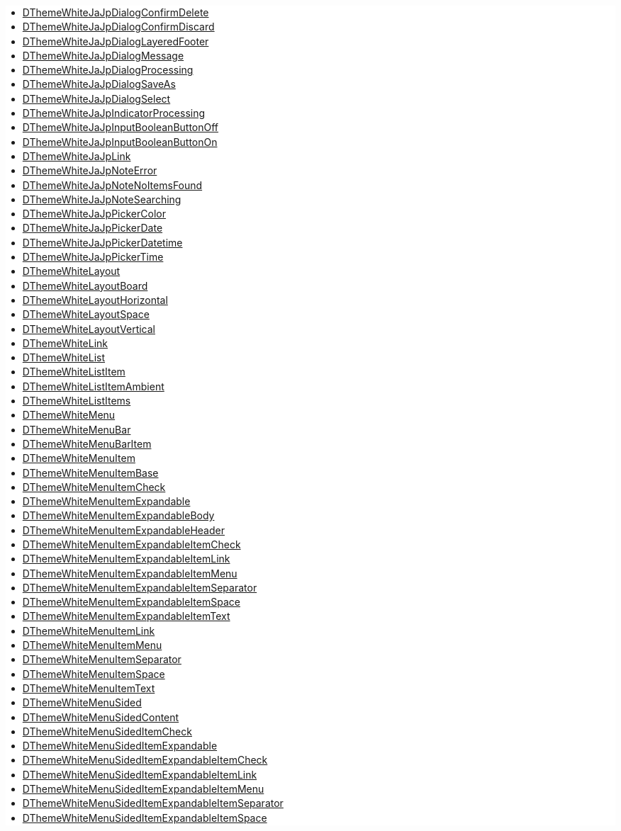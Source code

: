 - [DThemeWhiteJaJpDialogConfirmDelete](classes/DThemeWhiteJaJpDialogConfirmDelete.md)
- [DThemeWhiteJaJpDialogConfirmDiscard](classes/DThemeWhiteJaJpDialogConfirmDiscard.md)
- [DThemeWhiteJaJpDialogLayeredFooter](classes/DThemeWhiteJaJpDialogLayeredFooter.md)
- [DThemeWhiteJaJpDialogMessage](classes/DThemeWhiteJaJpDialogMessage.md)
- [DThemeWhiteJaJpDialogProcessing](classes/DThemeWhiteJaJpDialogProcessing.md)
- [DThemeWhiteJaJpDialogSaveAs](classes/DThemeWhiteJaJpDialogSaveAs.md)
- [DThemeWhiteJaJpDialogSelect](classes/DThemeWhiteJaJpDialogSelect.md)
- [DThemeWhiteJaJpIndicatorProcessing](classes/DThemeWhiteJaJpIndicatorProcessing.md)
- [DThemeWhiteJaJpInputBooleanButtonOff](classes/DThemeWhiteJaJpInputBooleanButtonOff.md)
- [DThemeWhiteJaJpInputBooleanButtonOn](classes/DThemeWhiteJaJpInputBooleanButtonOn.md)
- [DThemeWhiteJaJpLink](classes/DThemeWhiteJaJpLink.md)
- [DThemeWhiteJaJpNoteError](classes/DThemeWhiteJaJpNoteError.md)
- [DThemeWhiteJaJpNoteNoItemsFound](classes/DThemeWhiteJaJpNoteNoItemsFound.md)
- [DThemeWhiteJaJpNoteSearching](classes/DThemeWhiteJaJpNoteSearching.md)
- [DThemeWhiteJaJpPickerColor](classes/DThemeWhiteJaJpPickerColor.md)
- [DThemeWhiteJaJpPickerDate](classes/DThemeWhiteJaJpPickerDate.md)
- [DThemeWhiteJaJpPickerDatetime](classes/DThemeWhiteJaJpPickerDatetime.md)
- [DThemeWhiteJaJpPickerTime](classes/DThemeWhiteJaJpPickerTime.md)
- [DThemeWhiteLayout](classes/DThemeWhiteLayout.md)
- [DThemeWhiteLayoutBoard](classes/DThemeWhiteLayoutBoard.md)
- [DThemeWhiteLayoutHorizontal](classes/DThemeWhiteLayoutHorizontal.md)
- [DThemeWhiteLayoutSpace](classes/DThemeWhiteLayoutSpace.md)
- [DThemeWhiteLayoutVertical](classes/DThemeWhiteLayoutVertical.md)
- [DThemeWhiteLink](classes/DThemeWhiteLink.md)
- [DThemeWhiteList](classes/DThemeWhiteList.md)
- [DThemeWhiteListItem](classes/DThemeWhiteListItem.md)
- [DThemeWhiteListItemAmbient](classes/DThemeWhiteListItemAmbient.md)
- [DThemeWhiteListItems](classes/DThemeWhiteListItems.md)
- [DThemeWhiteMenu](classes/DThemeWhiteMenu.md)
- [DThemeWhiteMenuBar](classes/DThemeWhiteMenuBar.md)
- [DThemeWhiteMenuBarItem](classes/DThemeWhiteMenuBarItem.md)
- [DThemeWhiteMenuItem](classes/DThemeWhiteMenuItem.md)
- [DThemeWhiteMenuItemBase](classes/DThemeWhiteMenuItemBase.md)
- [DThemeWhiteMenuItemCheck](classes/DThemeWhiteMenuItemCheck.md)
- [DThemeWhiteMenuItemExpandable](classes/DThemeWhiteMenuItemExpandable.md)
- [DThemeWhiteMenuItemExpandableBody](classes/DThemeWhiteMenuItemExpandableBody.md)
- [DThemeWhiteMenuItemExpandableHeader](classes/DThemeWhiteMenuItemExpandableHeader.md)
- [DThemeWhiteMenuItemExpandableItemCheck](classes/DThemeWhiteMenuItemExpandableItemCheck.md)
- [DThemeWhiteMenuItemExpandableItemLink](classes/DThemeWhiteMenuItemExpandableItemLink.md)
- [DThemeWhiteMenuItemExpandableItemMenu](classes/DThemeWhiteMenuItemExpandableItemMenu.md)
- [DThemeWhiteMenuItemExpandableItemSeparator](classes/DThemeWhiteMenuItemExpandableItemSeparator.md)
- [DThemeWhiteMenuItemExpandableItemSpace](classes/DThemeWhiteMenuItemExpandableItemSpace.md)
- [DThemeWhiteMenuItemExpandableItemText](classes/DThemeWhiteMenuItemExpandableItemText.md)
- [DThemeWhiteMenuItemLink](classes/DThemeWhiteMenuItemLink.md)
- [DThemeWhiteMenuItemMenu](classes/DThemeWhiteMenuItemMenu.md)
- [DThemeWhiteMenuItemSeparator](classes/DThemeWhiteMenuItemSeparator.md)
- [DThemeWhiteMenuItemSpace](classes/DThemeWhiteMenuItemSpace.md)
- [DThemeWhiteMenuItemText](classes/DThemeWhiteMenuItemText.md)
- [DThemeWhiteMenuSided](classes/DThemeWhiteMenuSided.md)
- [DThemeWhiteMenuSidedContent](classes/DThemeWhiteMenuSidedContent.md)
- [DThemeWhiteMenuSidedItemCheck](classes/DThemeWhiteMenuSidedItemCheck.md)
- [DThemeWhiteMenuSidedItemExpandable](classes/DThemeWhiteMenuSidedItemExpandable.md)
- [DThemeWhiteMenuSidedItemExpandableItemCheck](classes/DThemeWhiteMenuSidedItemExpandableItemCheck.md)
- [DThemeWhiteMenuSidedItemExpandableItemLink](classes/DThemeWhiteMenuSidedItemExpandableItemLink.md)
- [DThemeWhiteMenuSidedItemExpandableItemMenu](classes/DThemeWhiteMenuSidedItemExpandableItemMenu.md)
- [DThemeWhiteMenuSidedItemExpandableItemSeparator](classes/DThemeWhiteMenuSidedItemExpandableItemSeparator.md)
- [DThemeWhiteMenuSidedItemExpandableItemSpace](classes/DThemeWhiteMenuSidedItemExpandableItemSpace.md)